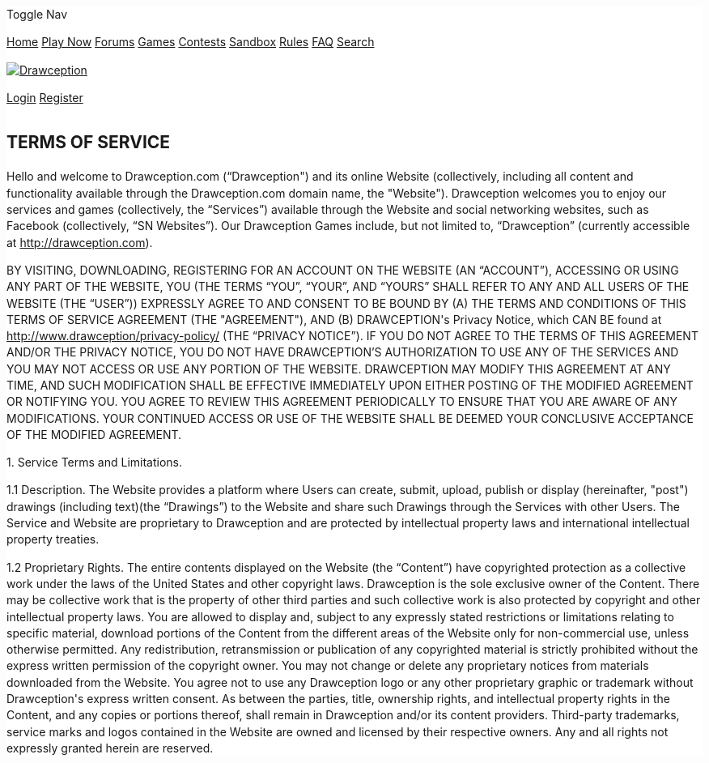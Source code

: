 Toggle Nav

[Home](https://drawception.com/) [Play Now](https://drawception.com/register/) [Forums](https://drawception.com/forums/) [Games](https://drawception.com/browse/recent-games/1/) [Contests](https://drawception.com/contests/) [Sandbox](https://drawception.com/sandbox/) [Rules](https://drawception.com/rules/) [FAQ](https://drawception.com/faq/) [Search](https://drawception.com/search/)

[![Drawception](/img/mascot-d.png)](https://drawception.com/ "I majored in miscommunication")

[Login](https://drawception.com/login "Join the Fun!") [Register](https://drawception.com/register/ "Join the Fun!")

TERMS OF SERVICE
----------------

Hello and welcome to Drawception.com (“Drawception") and its online Website (collectively, including all content and functionality available through the Drawception.com domain name, the "Website"). Drawception welcomes you to enjoy our services and games (collectively, the “Services”) available through the Website and social networking websites, such as Facebook (collectively, “SN Websites”). Our Drawception Games include, but not limited to, “Drawception” (currently accessible at http://drawception.com).

BY VISITING, DOWNLOADING, REGISTERING FOR AN ACCOUNT ON THE WEBSITE (AN “ACCOUNT”), ACCESSING OR USING ANY PART OF THE WEBSITE, YOU (THE TERMS “YOU”, “YOUR”, AND “YOURS” SHALL REFER TO ANY AND ALL USERS OF THE WEBSITE (THE “USER”)) EXPRESSLY AGREE TO AND CONSENT TO BE BOUND BY (A) THE TERMS AND CONDITIONS OF THIS TERMS OF SERVICE AGREEMENT (THE "AGREEMENT"), AND (B) DRAWCEPTION's Privacy Notice, which CAN BE found at http://www.drawception/privacy-policy/ (THE “PRIVACY NOTICE”). IF YOU DO NOT AGREE TO THE TERMS OF THIS AGREEMENT AND/OR THE PRIVACY NOTICE, YOU DO NOT HAVE DRAWCEPTION’S AUTHORIZATION TO USE ANY OF THE SERVICES AND YOU MAY NOT ACCESS OR USE ANY PORTION OF THE WEBSITE. DRAWCEPTION MAY MODIFY THIS AGREEMENT AT ANY TIME, AND SUCH MODIFICATION SHALL BE EFFECTIVE IMMEDIATELY UPON EITHER POSTING OF THE MODIFIED AGREEMENT OR NOTIFYING YOU. YOU AGREE TO REVIEW THIS AGREEMENT PERIODICALLY TO ENSURE THAT YOU ARE AWARE OF ANY MODIFICATIONS. YOUR CONTINUED ACCESS OR USE OF THE WEBSITE SHALL BE DEEMED YOUR CONCLUSIVE ACCEPTANCE OF THE MODIFIED AGREEMENT.

1\. Service Terms and Limitations.

1.1 Description. The Website provides a platform where Users can create, submit, upload, publish or display (hereinafter, "post") drawings (including text)(the “Drawings”) to the Website and share such Drawings through the Services with other Users. The Service and Website are proprietary to Drawception and are protected by intellectual property laws and international intellectual property treaties.

1.2 Proprietary Rights. The entire contents displayed on the Website (the “Content”) have copyrighted protection as a collective work under the laws of the United States and other copyright laws. Drawception is the sole exclusive owner of the Content. There may be collective work that is the property of other third parties and such collective work is also protected by copyright and other intellectual property laws. You are allowed to display and, subject to any expressly stated restrictions or limitations relating to specific material, download portions of the Content from the different areas of the Website only for non-commercial use, unless otherwise permitted. Any redistribution, retransmission or publication of any copyrighted material is strictly prohibited without the express written permission of the copyright owner. You may not change or delete any proprietary notices from materials downloaded from the Website. You agree not to use any Drawception logo or any other proprietary graphic or trademark without Drawception's express written consent. As between the parties, title, ownership rights, and intellectual property rights in the Content, and any copies or portions thereof, shall remain in Drawception and/or its content providers. Third-party trademarks, service marks and logos contained in the Website are owned and licensed by their respective owners. Any and all rights not expressly granted herein are reserved.
